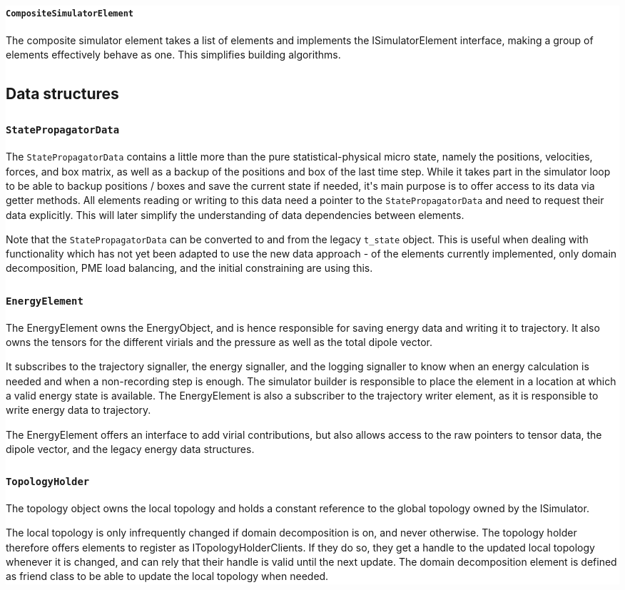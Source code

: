 #### `CompositeSimulatorElement`
The composite simulator element takes a list of elements and implements
the ISimulatorElement interface, making a group of elements effectively
behave as one. This simplifies building algorithms.

## Data structures

### `StatePropagatorData`
The `StatePropagatorData` contains a little more than the pure
statistical-physical micro state, namely the positions,
velocities, forces, and box matrix, as well as a backup of
the positions and box of the last time step. While it takes
part in the simulator loop to be able to backup positions /
boxes and save the current state if needed, it's main purpose
is to offer access to its data via getter methods. All elements
reading or writing to this data need a pointer to the
`StatePropagatorData` and need to request their data explicitly. This
will later simplify the understanding of data dependencies
between elements.

Note that the `StatePropagatorData` can be converted to and from the
legacy `t_state` object. This is useful when dealing with
functionality which has not yet been adapted to use the new
data approach - of the elements currently implemented, only
domain decomposition, PME load balancing, and the initial
constraining are using this.

### `EnergyElement`
The EnergyElement owns the EnergyObject, and is hence responsible
for saving energy data and writing it to trajectory. It also owns
the tensors for the different virials and the pressure as well as
the total dipole vector.

It subscribes to the trajectory signaller, the energy signaller,
and the logging signaller to know when an energy calculation is
needed and when a non-recording step is enough. The simulator
builder is responsible to place the element in a location at
which a valid energy state is available. The EnergyElement is
also a subscriber to the trajectory writer element, as it is
responsible to write energy data to trajectory.

The EnergyElement offers an interface to add virial contributions,
but also allows access to the raw pointers to tensor data, the
dipole vector, and the legacy energy data structures.

### `TopologyHolder`
The topology object owns the local topology and holds a constant reference
to the global topology owned by the ISimulator.

The local topology is only infrequently changed if domain decomposition is
on, and never otherwise. The topology holder therefore offers elements to register
as ITopologyHolderClients. If they do so, they get a handle to the updated local 
topology whenever it is changed, and can rely that their handle is valid 
until the next update. The domain decomposition element is defined as friend 
class to be able to update the local topology when needed.
